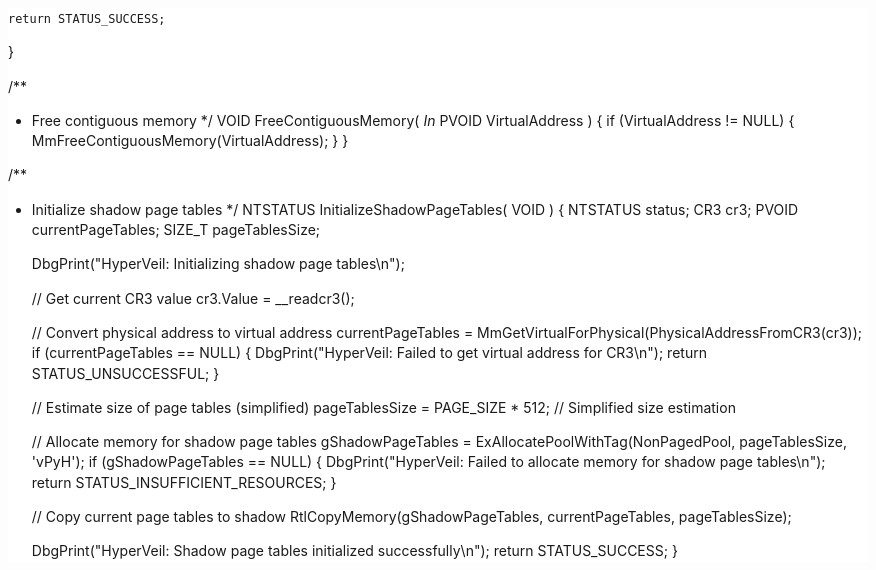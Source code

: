     return STATUS_SUCCESS;
}

/**
 * Free contiguous memory
 */
VOID
FreeContiguousMemory(
    _In_ PVOID VirtualAddress
)
{
    if (VirtualAddress != NULL) {
        MmFreeContiguousMemory(VirtualAddress);
    }
}

/**
 * Initialize shadow page tables
 */
NTSTATUS
InitializeShadowPageTables(
    VOID
)
{
    NTSTATUS status;
    CR3 cr3;
    PVOID currentPageTables;
    SIZE_T pageTablesSize;
    
    DbgPrint("HyperVeil: Initializing shadow page tables\n");
    
    // Get current CR3 value
    cr3.Value = __readcr3();
    
    // Convert physical address to virtual address
    currentPageTables = MmGetVirtualForPhysical(PhysicalAddressFromCR3(cr3));
    if (currentPageTables == NULL) {
        DbgPrint("HyperVeil: Failed to get virtual address for CR3\n");
        return STATUS_UNSUCCESSFUL;
    }
    
    // Estimate size of page tables (simplified)
    pageTablesSize = PAGE_SIZE * 512; // Simplified size estimation
    
    // Allocate memory for shadow page tables
    gShadowPageTables = ExAllocatePoolWithTag(NonPagedPool, pageTablesSize, 'vPyH');
    if (gShadowPageTables == NULL) {
        DbgPrint("HyperVeil: Failed to allocate memory for shadow page tables\n");
        return STATUS_INSUFFICIENT_RESOURCES;
    }
    
    // Copy current page tables to shadow
    RtlCopyMemory(gShadowPageTables, currentPageTables, pageTablesSize);
    
    DbgPrint("HyperVeil: Shadow page tables initialized successfully\n");
    return STATUS_SUCCESS;
}
